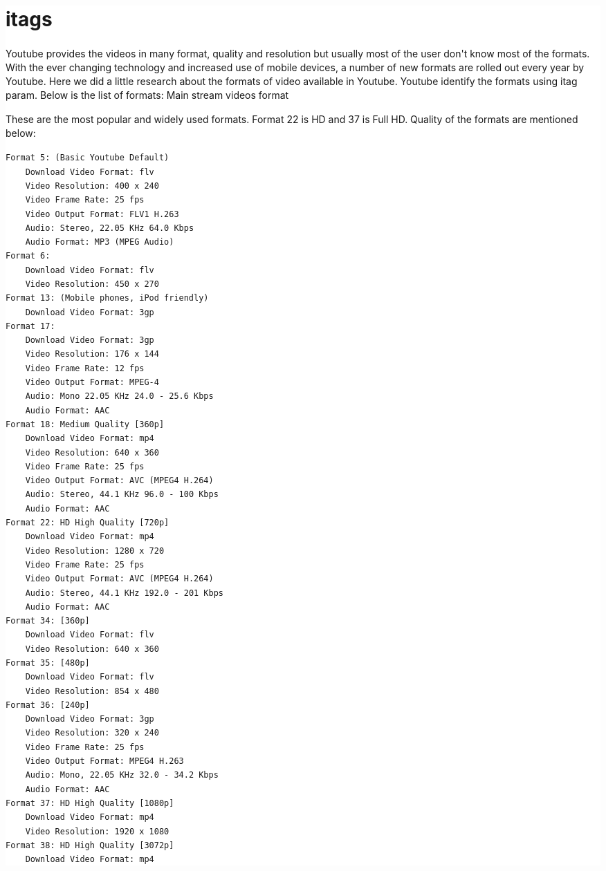 # itags

Youtube provides the videos in many format, quality and resolution but usually most of the user don't know most of the formats. With the ever changing technology and increased use of mobile devices, a number of new formats are rolled out every year by Youtube. Here we did a little research about the formats of video available in Youtube. Youtube identify the formats using itag param. Below is the list of formats:
Main stream videos format

These are the most popular and widely used formats. Format 22 is HD and 37 is Full HD. Quality of the formats are mentioned below:

    Format 5: (Basic Youtube Default)
        Download Video Format: flv
        Video Resolution: 400 x 240
        Video Frame Rate: 25 fps
        Video Output Format: FLV1 H.263
        Audio: Stereo, 22.05 KHz 64.0 Kbps
        Audio Format: MP3 (MPEG Audio)
    Format 6:
        Download Video Format: flv
        Video Resolution: 450 x 270
    Format 13: (Mobile phones, iPod friendly)
        Download Video Format: 3gp
    Format 17:
        Download Video Format: 3gp
        Video Resolution: 176 x 144
        Video Frame Rate: 12 fps
        Video Output Format: MPEG-4
        Audio: Mono 22.05 KHz 24.0 - 25.6 Kbps
        Audio Format: AAC
    Format 18: Medium Quality [360p]
        Download Video Format: mp4
        Video Resolution: 640 x 360
        Video Frame Rate: 25 fps
        Video Output Format: AVC (MPEG4 H.264)
        Audio: Stereo, 44.1 KHz 96.0 - 100 Kbps
        Audio Format: AAC
    Format 22: HD High Quality [720p]
        Download Video Format: mp4
        Video Resolution: 1280 x 720
        Video Frame Rate: 25 fps
        Video Output Format: AVC (MPEG4 H.264)
        Audio: Stereo, 44.1 KHz 192.0 - 201 Kbps
        Audio Format: AAC
    Format 34: [360p]
        Download Video Format: flv
        Video Resolution: 640 x 360
    Format 35: [480p]
        Download Video Format: flv
        Video Resolution: 854 x 480
    Format 36: [240p]
        Download Video Format: 3gp
        Video Resolution: 320 x 240
        Video Frame Rate: 25 fps
        Video Output Format: MPEG4 H.263
        Audio: Mono, 22.05 KHz 32.0 - 34.2 Kbps
        Audio Format: AAC
    Format 37: HD High Quality [1080p]
        Download Video Format: mp4
        Video Resolution: 1920 x 1080
    Format 38: HD High Quality [3072p]
        Download Video Format: mp4
